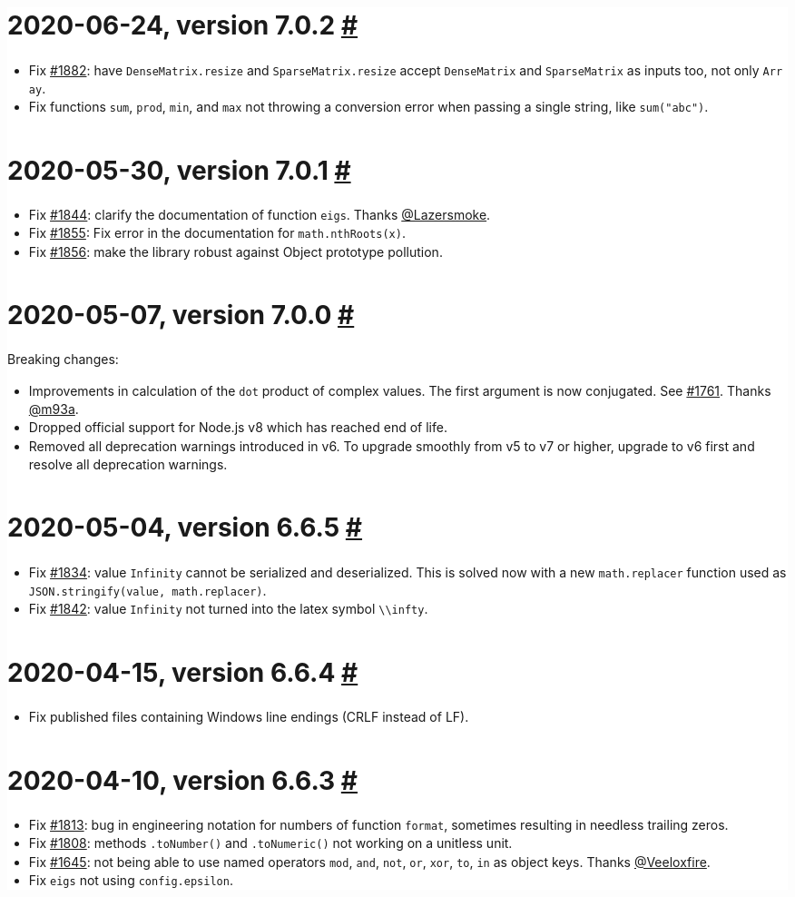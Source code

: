 
<h1 id="20200624-version-702">2020-06-24, version 7.0.2 <a href="#20200624-version-702" title="Permalink">#</a></h1>

- Fix <a href="https://github.com/josdejong/mathjs/issues/1882">#1882</a>: have `DenseMatrix.resize` and `SparseMatrix.resize` accept 
  `DenseMatrix` and `SparseMatrix` as inputs too, not only `Array`.
- Fix functions `sum`, `prod`, `min`, and `max` not throwing a conversion error
  when passing a single string, like `sum("abc")`.


<h1 id="20200530-version-701">2020-05-30, version 7.0.1 <a href="#20200530-version-701" title="Permalink">#</a></h1>

- Fix <a href="https://github.com/josdejong/mathjs/issues/1844">#1844</a>: clarify the documentation of function `eigs`. Thanks <a href="https://github.com/Lazersmoke">@Lazersmoke</a>.
- Fix <a href="https://github.com/josdejong/mathjs/issues/1855">#1855</a>: Fix error in the documentation for `math.nthRoots(x)`.  
- Fix <a href="https://github.com/josdejong/mathjs/issues/1856">#1856</a>: make the library robust against Object prototype pollution.


<h1 id="20200507-version-700">2020-05-07, version 7.0.0 <a href="#20200507-version-700" title="Permalink">#</a></h1>

Breaking changes:

- Improvements in calculation of the `dot` product of complex values. 
  The first argument is now conjugated. See <a href="https://github.com/josdejong/mathjs/issues/1761">#1761</a>. Thanks <a href="https://github.com/m93a">@m93a</a>.  
- Dropped official support for Node.js v8 which has reached end of life.
- Removed all deprecation warnings introduced in v6. 
  To upgrade smoothly from v5 to v7 or higher, upgrade to v6 first
  and resolve all deprecation warnings.


<h1 id="20200504-version-665">2020-05-04, version 6.6.5 <a href="#20200504-version-665" title="Permalink">#</a></h1>

- Fix <a href="https://github.com/josdejong/mathjs/issues/1834">#1834</a>: value `Infinity` cannot be serialized and deserialized. 
  This is solved now with a new `math.replacer` function used as 
  `JSON.stringify(value, math.replacer)`.
- Fix <a href="https://github.com/josdejong/mathjs/issues/1842">#1842</a>: value `Infinity` not turned into the latex symbol `\\infty`.


<h1 id="20200415-version-664">2020-04-15, version 6.6.4 <a href="#20200415-version-664" title="Permalink">#</a></h1>

- Fix published files containing Windows line endings (CRLF instead of LF).  


<h1 id="20200410-version-663">2020-04-10, version 6.6.3 <a href="#20200410-version-663" title="Permalink">#</a></h1>

- Fix <a href="https://github.com/josdejong/mathjs/issues/1813">#1813</a>: bug in engineering notation for numbers of function `format`,
  sometimes resulting in needless trailing zeros.
- Fix <a href="https://github.com/josdejong/mathjs/issues/1808">#1808</a>: methods `.toNumber()` and `.toNumeric()` not working on a 
  unitless unit.
- Fix <a href="https://github.com/josdejong/mathjs/issues/1645">#1645</a>: not being able to use named operators `mod`, `and`, `not`, `or`,
  `xor`, `to`, `in` as object keys. Thanks <a href="https://github.com/Veeloxfire">@Veeloxfire</a>.
- Fix `eigs` not using `config.epsilon`.
